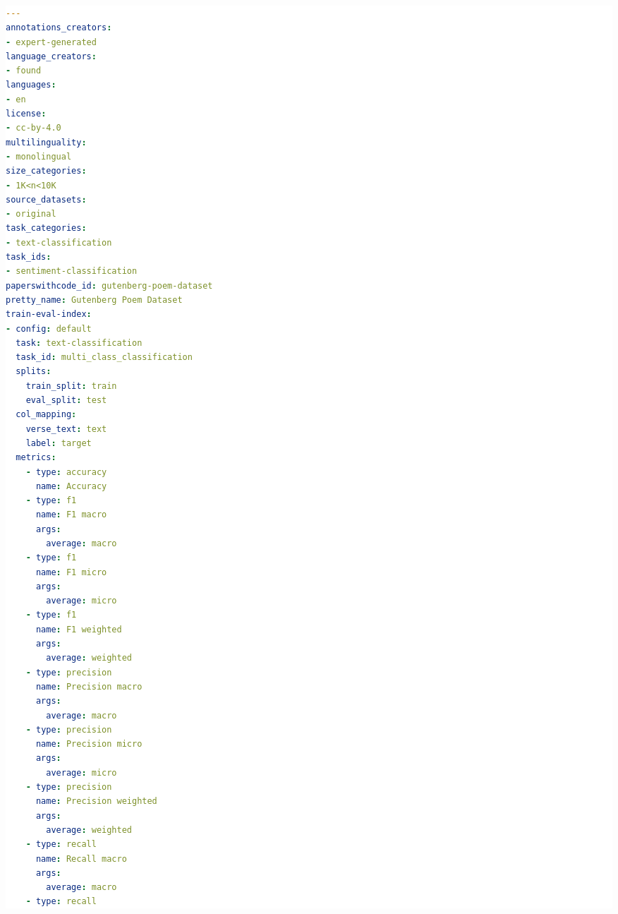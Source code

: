 ```yaml
---
annotations_creators:
- expert-generated
language_creators:
- found
languages:
- en
license:
- cc-by-4.0
multilinguality:
- monolingual
size_categories:
- 1K<n<10K
source_datasets:
- original
task_categories:
- text-classification
task_ids:
- sentiment-classification
paperswithcode_id: gutenberg-poem-dataset
pretty_name: Gutenberg Poem Dataset
train-eval-index:
- config: default
  task: text-classification
  task_id: multi_class_classification
  splits:
    train_split: train
    eval_split: test
  col_mapping:
    verse_text: text
    label: target
  metrics:
    - type: accuracy
      name: Accuracy
    - type: f1
      name: F1 macro
      args:
        average: macro
    - type: f1
      name: F1 micro
      args:
        average: micro
    - type: f1
      name: F1 weighted
      args:
        average: weighted
    - type: precision
      name: Precision macro
      args:
        average: macro
    - type: precision
      name: Precision micro
      args:
        average: micro
    - type: precision
      name: Precision weighted
      args:
        average: weighted
    - type: recall
      name: Recall macro
      args:
        average: macro
    - type: recall
```